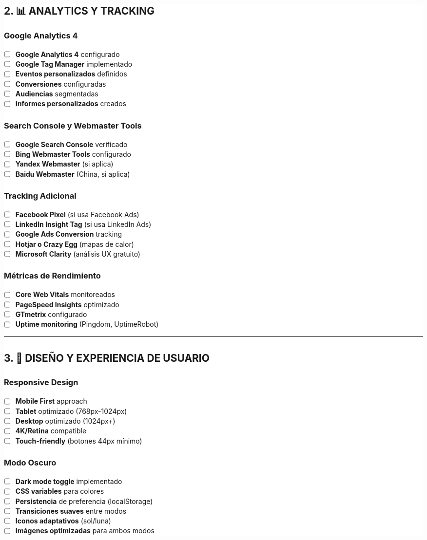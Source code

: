 
## 2. 📊 ANALYTICS Y TRACKING

### Google Analytics 4
- [ ] **Google Analytics 4** configurado
- [ ] **Google Tag Manager** implementado
- [ ] **Eventos personalizados** definidos
- [ ] **Conversiones** configuradas
- [ ] **Audiencias** segmentadas
- [ ] **Informes personalizados** creados

### Search Console y Webmaster Tools
- [ ] **Google Search Console** verificado
- [ ] **Bing Webmaster Tools** configurado
- [ ] **Yandex Webmaster** (si aplica)
- [ ] **Baidu Webmaster** (China, si aplica)

### Tracking Adicional
- [ ] **Facebook Pixel** (si usa Facebook Ads)
- [ ] **LinkedIn Insight Tag** (si usa LinkedIn Ads)
- [ ] **Google Ads Conversion** tracking
- [ ] **Hotjar o Crazy Egg** (mapas de calor)
- [ ] **Microsoft Clarity** (análisis UX gratuito)

### Métricas de Rendimiento
- [ ] **Core Web Vitals** monitoreados
- [ ] **PageSpeed Insights** optimizado
- [ ] **GTmetrix** configurado
- [ ] **Uptime monitoring** (Pingdom, UptimeRobot)

---

## 3. 🎨 DISEÑO Y EXPERIENCIA DE USUARIO

### Responsive Design
- [ ] **Mobile First** approach
- [ ] **Tablet** optimizado (768px-1024px)
- [ ] **Desktop** optimizado (1024px+)
- [ ] **4K/Retina** compatible
- [ ] **Touch-friendly** (botones 44px mínimo)

### Modo Oscuro
- [ ] **Dark mode toggle** implementado
- [ ] **CSS variables** para colores
- [ ] **Persistencia** de preferencia (localStorage)
- [ ] **Transiciones suaves** entre modos
- [ ] **Iconos adaptativos** (sol/luna)
- [ ] **Imágenes optimizadas** para ambos modos
